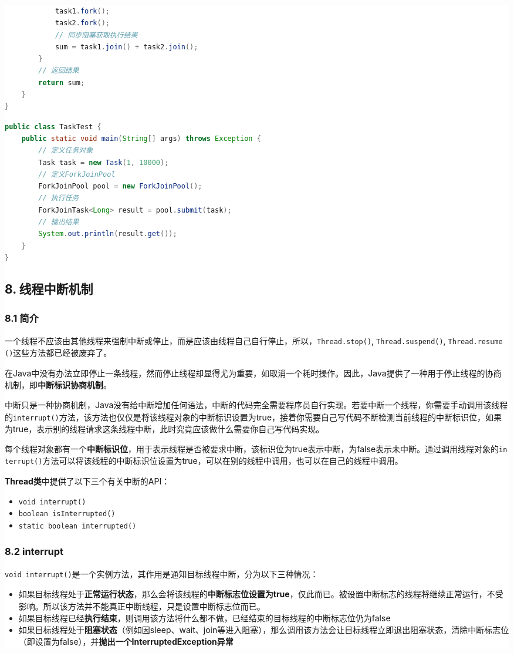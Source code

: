 ```java
            task1.fork();
            task2.fork();
            // 同步阻塞获取执行结果
            sum = task1.join() + task2.join();
        }
        // 返回结果
        return sum;
    }
}
```

```java
public class TaskTest {
    public static void main(String[] args) throws Exception {
        // 定义任务对象
        Task task = new Task(1, 10000);
        // 定义ForkJoinPool
        ForkJoinPool pool = new ForkJoinPool();
        // 执行任务
        ForkJoinTask<Long> result = pool.submit(task);
        // 输出结果
        System.out.println(result.get());
    }
}
```

## 8. 线程中断机制

### 8.1 简介

一个线程不应该由其他线程来强制中断或停止，而是应该由线程自己自行停止，所以，`Thread.stop()`, `Thread.suspend()`, `Thread.resume()`这些方法都已经被废弃了。

在Java中没有办法立即停止一条线程，然而停止线程却显得尤为重要，如取消一个耗时操作。因此，Java提供了一种用于停止线程的协商机制，即**中断标识协商机制**。

中断只是一种协商机制，Java没有给中断增加任何语法，中断的代码完全需要程序员自行实现。若要中断一个线程，你需要手动调用该线程的`interrupt()`方法，该方法也仅仅是将该线程对象的中断标识设置为true，接着你需要自己写代码不断检测当前线程的中断标识位，如果为true，表示别的线程请求这条线程中断，此时究竟应该做什么需要你自己写代码实现。

每个线程对象都有一个**中断标识位**，用于表示线程是否被要求中断，该标识位为true表示中断，为false表示未中断。通过调用线程对象的`interrupt()`方法可以将该线程的中断标识位设置为true，可以在别的线程中调用，也可以在自己的线程中调用。

**Thread类**中提供了以下三个有关中断的API：

- `void interrupt()`
- `boolean isInterrupted()`
- `static boolean interrupted()`

### 8.2 interrupt

`void interrupt()`是一个实例方法，其作用是通知目标线程中断，分为以下三种情况：

- 如果目标线程处于**正常运行状态**，那么会将该线程的**中断标志位设置为true**，仅此而已。被设置中断标志的线程将继续正常运行，不受影响。所以该方法并不能真正中断线程，只是设置中断标志位而已。
- 如果目标线程已经**执行结束**，则调用该方法将什么都不做，已经结束的目标线程的中断标志位仍为false
- 如果目标线程处于**阻塞状态**（例如因sleep、wait、join等进入阻塞），那么调用该方法会让目标线程立即退出阻塞状态，清除中断标志位（即设置为false），并**抛出一个InterruptedException异常**
